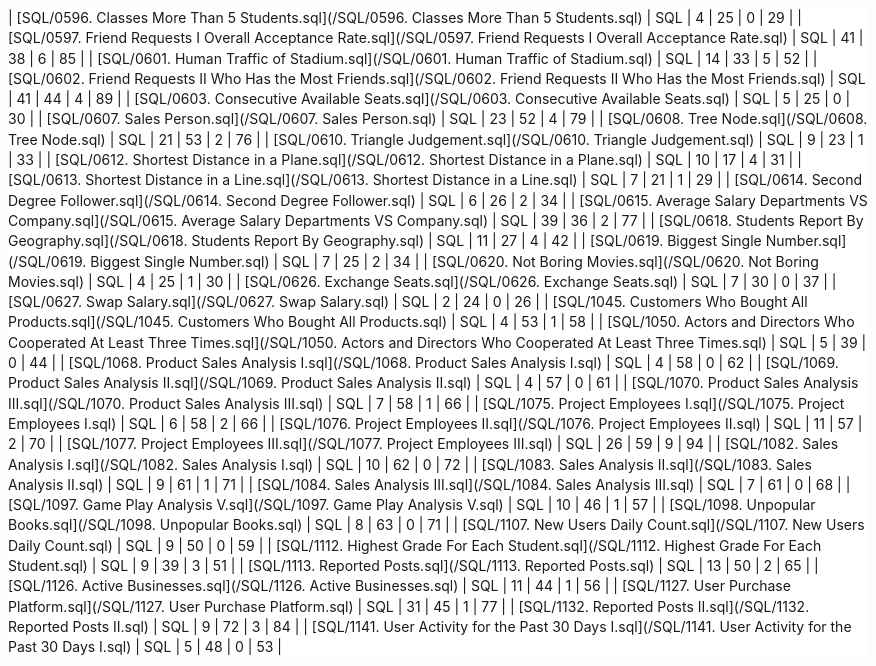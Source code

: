 | [SQL/0596. Classes More Than 5 Students.sql](/SQL/0596. Classes More Than 5 Students.sql) | SQL | 4 | 25 | 0 | 29 |
| [SQL/0597. Friend Requests I Overall Acceptance Rate.sql](/SQL/0597. Friend Requests I Overall Acceptance Rate.sql) | SQL | 41 | 38 | 6 | 85 |
| [SQL/0601. Human Traffic of Stadium.sql](/SQL/0601. Human Traffic of Stadium.sql) | SQL | 14 | 33 | 5 | 52 |
| [SQL/0602. Friend Requests II Who Has the Most Friends.sql](/SQL/0602. Friend Requests II Who Has the Most Friends.sql) | SQL | 41 | 44 | 4 | 89 |
| [SQL/0603. Consecutive Available Seats.sql](/SQL/0603. Consecutive Available Seats.sql) | SQL | 5 | 25 | 0 | 30 |
| [SQL/0607. Sales Person.sql](/SQL/0607. Sales Person.sql) | SQL | 23 | 52 | 4 | 79 |
| [SQL/0608. Tree Node.sql](/SQL/0608. Tree Node.sql) | SQL | 21 | 53 | 2 | 76 |
| [SQL/0610. Triangle Judgement.sql](/SQL/0610. Triangle Judgement.sql) | SQL | 9 | 23 | 1 | 33 |
| [SQL/0612. Shortest Distance in a Plane.sql](/SQL/0612. Shortest Distance in a Plane.sql) | SQL | 10 | 17 | 4 | 31 |
| [SQL/0613. Shortest Distance in a Line.sql](/SQL/0613. Shortest Distance in a Line.sql) | SQL | 7 | 21 | 1 | 29 |
| [SQL/0614. Second Degree Follower.sql](/SQL/0614. Second Degree Follower.sql) | SQL | 6 | 26 | 2 | 34 |
| [SQL/0615. Average Salary Departments VS Company.sql](/SQL/0615. Average Salary Departments VS Company.sql) | SQL | 39 | 36 | 2 | 77 |
| [SQL/0618. Students Report By Geography.sql](/SQL/0618. Students Report By Geography.sql) | SQL | 11 | 27 | 4 | 42 |
| [SQL/0619. Biggest Single Number.sql](/SQL/0619. Biggest Single Number.sql) | SQL | 7 | 25 | 2 | 34 |
| [SQL/0620. Not Boring Movies.sql](/SQL/0620. Not Boring Movies.sql) | SQL | 4 | 25 | 1 | 30 |
| [SQL/0626. Exchange Seats.sql](/SQL/0626. Exchange Seats.sql) | SQL | 7 | 30 | 0 | 37 |
| [SQL/0627. Swap Salary.sql](/SQL/0627. Swap Salary.sql) | SQL | 2 | 24 | 0 | 26 |
| [SQL/1045. Customers Who Bought All Products.sql](/SQL/1045. Customers Who Bought All Products.sql) | SQL | 4 | 53 | 1 | 58 |
| [SQL/1050. Actors and Directors Who Cooperated At Least Three Times.sql](/SQL/1050. Actors and Directors Who Cooperated At Least Three Times.sql) | SQL | 5 | 39 | 0 | 44 |
| [SQL/1068. Product Sales Analysis I.sql](/SQL/1068. Product Sales Analysis I.sql) | SQL | 4 | 58 | 0 | 62 |
| [SQL/1069. Product Sales Analysis II.sql](/SQL/1069. Product Sales Analysis II.sql) | SQL | 4 | 57 | 0 | 61 |
| [SQL/1070. Product Sales Analysis III.sql](/SQL/1070. Product Sales Analysis III.sql) | SQL | 7 | 58 | 1 | 66 |
| [SQL/1075. Project Employees I.sql](/SQL/1075. Project Employees I.sql) | SQL | 6 | 58 | 2 | 66 |
| [SQL/1076. Project Employees II.sql](/SQL/1076. Project Employees II.sql) | SQL | 11 | 57 | 2 | 70 |
| [SQL/1077. Project Employees III.sql](/SQL/1077. Project Employees III.sql) | SQL | 26 | 59 | 9 | 94 |
| [SQL/1082. Sales Analysis I.sql](/SQL/1082. Sales Analysis I.sql) | SQL | 10 | 62 | 0 | 72 |
| [SQL/1083. Sales Analysis II.sql](/SQL/1083. Sales Analysis II.sql) | SQL | 9 | 61 | 1 | 71 |
| [SQL/1084. Sales Analysis III.sql](/SQL/1084. Sales Analysis III.sql) | SQL | 7 | 61 | 0 | 68 |
| [SQL/1097. Game Play Analysis V.sql](/SQL/1097. Game Play Analysis V.sql) | SQL | 10 | 46 | 1 | 57 |
| [SQL/1098. Unpopular Books.sql](/SQL/1098. Unpopular Books.sql) | SQL | 8 | 63 | 0 | 71 |
| [SQL/1107. New Users Daily Count.sql](/SQL/1107. New Users Daily Count.sql) | SQL | 9 | 50 | 0 | 59 |
| [SQL/1112. Highest Grade For Each Student.sql](/SQL/1112. Highest Grade For Each Student.sql) | SQL | 9 | 39 | 3 | 51 |
| [SQL/1113. Reported Posts.sql](/SQL/1113. Reported Posts.sql) | SQL | 13 | 50 | 2 | 65 |
| [SQL/1126. Active Businesses.sql](/SQL/1126. Active Businesses.sql) | SQL | 11 | 44 | 1 | 56 |
| [SQL/1127. User Purchase Platform.sql](/SQL/1127. User Purchase Platform.sql) | SQL | 31 | 45 | 1 | 77 |
| [SQL/1132. Reported Posts II.sql](/SQL/1132. Reported Posts II.sql) | SQL | 9 | 72 | 3 | 84 |
| [SQL/1141. User Activity for the Past 30 Days I.sql](/SQL/1141. User Activity for the Past 30 Days I.sql) | SQL | 5 | 48 | 0 | 53 |